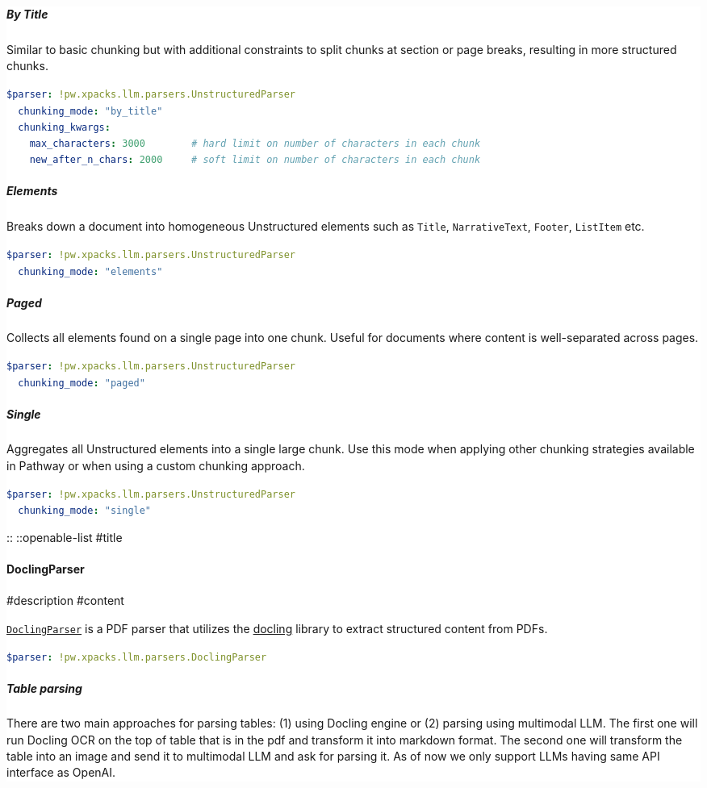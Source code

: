 ##### By Title
Similar to basic chunking but with additional constraints to split chunks at section or page breaks, resulting in more structured chunks.
```yaml
$parser: !pw.xpacks.llm.parsers.UnstructuredParser
  chunking_mode: "by_title"
  chunking_kwargs:
    max_characters: 3000        # hard limit on number of characters in each chunk
    new_after_n_chars: 2000     # soft limit on number of characters in each chunk
```

##### Elements
Breaks down a document into homogeneous Unstructured elements such as `Title`, `NarrativeText`, `Footer`, `ListItem` etc.
```yaml
$parser: !pw.xpacks.llm.parsers.UnstructuredParser
  chunking_mode: "elements"
```

##### Paged
Collects all elements found on a single page into one chunk. Useful for documents where content is well-separated across pages.
```yaml
$parser: !pw.xpacks.llm.parsers.UnstructuredParser
  chunking_mode: "paged"
```

##### Single
Aggregates all Unstructured elements into a single large chunk. Use this mode when applying other chunking strategies available in Pathway or when using a custom chunking approach.
```yaml
$parser: !pw.xpacks.llm.parsers.UnstructuredParser
  chunking_mode: "single"
```

::
::openable-list
#title
#### DoclingParser
#description
#content

[`DoclingParser`](/developers/api-docs/pathway-xpacks-llm/parsers#pathway.xpacks.llm.parsers.DoclingParser) is a PDF parser that utilizes the [docling](https://github.com/DS4SD/docling) library to extract structured content from PDFs.

```yaml
$parser: !pw.xpacks.llm.parsers.DoclingParser
```

##### Table parsing

There are two main approaches for parsing tables: (1) using Docling engine or (2) parsing using multimodal LLM. The first one will run Docling OCR on the top of table that is in the pdf and transform it into markdown format. The second one will transform the table into an image and send it to multimodal LLM and ask for parsing it. As of now we only support LLMs having same API interface as OpenAI.
